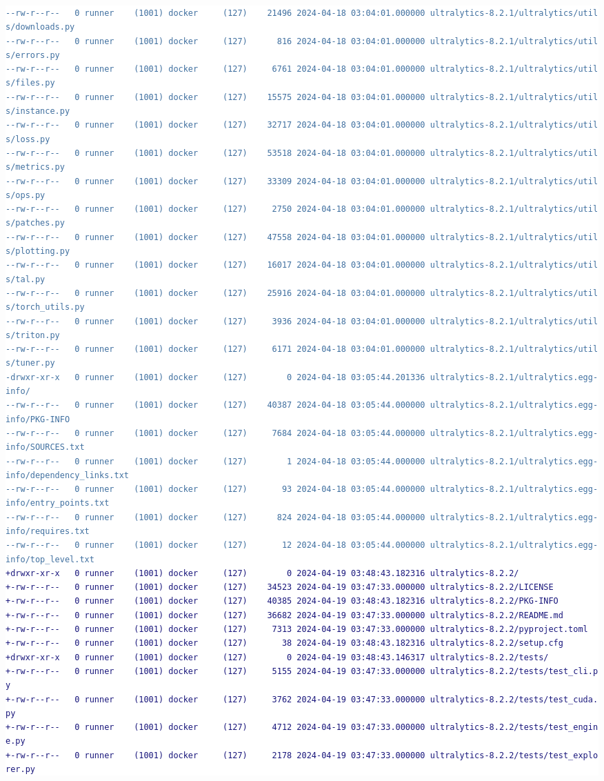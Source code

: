 ```diff
--rw-r--r--   0 runner    (1001) docker     (127)    21496 2024-04-18 03:04:01.000000 ultralytics-8.2.1/ultralytics/utils/downloads.py
--rw-r--r--   0 runner    (1001) docker     (127)      816 2024-04-18 03:04:01.000000 ultralytics-8.2.1/ultralytics/utils/errors.py
--rw-r--r--   0 runner    (1001) docker     (127)     6761 2024-04-18 03:04:01.000000 ultralytics-8.2.1/ultralytics/utils/files.py
--rw-r--r--   0 runner    (1001) docker     (127)    15575 2024-04-18 03:04:01.000000 ultralytics-8.2.1/ultralytics/utils/instance.py
--rw-r--r--   0 runner    (1001) docker     (127)    32717 2024-04-18 03:04:01.000000 ultralytics-8.2.1/ultralytics/utils/loss.py
--rw-r--r--   0 runner    (1001) docker     (127)    53518 2024-04-18 03:04:01.000000 ultralytics-8.2.1/ultralytics/utils/metrics.py
--rw-r--r--   0 runner    (1001) docker     (127)    33309 2024-04-18 03:04:01.000000 ultralytics-8.2.1/ultralytics/utils/ops.py
--rw-r--r--   0 runner    (1001) docker     (127)     2750 2024-04-18 03:04:01.000000 ultralytics-8.2.1/ultralytics/utils/patches.py
--rw-r--r--   0 runner    (1001) docker     (127)    47558 2024-04-18 03:04:01.000000 ultralytics-8.2.1/ultralytics/utils/plotting.py
--rw-r--r--   0 runner    (1001) docker     (127)    16017 2024-04-18 03:04:01.000000 ultralytics-8.2.1/ultralytics/utils/tal.py
--rw-r--r--   0 runner    (1001) docker     (127)    25916 2024-04-18 03:04:01.000000 ultralytics-8.2.1/ultralytics/utils/torch_utils.py
--rw-r--r--   0 runner    (1001) docker     (127)     3936 2024-04-18 03:04:01.000000 ultralytics-8.2.1/ultralytics/utils/triton.py
--rw-r--r--   0 runner    (1001) docker     (127)     6171 2024-04-18 03:04:01.000000 ultralytics-8.2.1/ultralytics/utils/tuner.py
-drwxr-xr-x   0 runner    (1001) docker     (127)        0 2024-04-18 03:05:44.201336 ultralytics-8.2.1/ultralytics.egg-info/
--rw-r--r--   0 runner    (1001) docker     (127)    40387 2024-04-18 03:05:44.000000 ultralytics-8.2.1/ultralytics.egg-info/PKG-INFO
--rw-r--r--   0 runner    (1001) docker     (127)     7684 2024-04-18 03:05:44.000000 ultralytics-8.2.1/ultralytics.egg-info/SOURCES.txt
--rw-r--r--   0 runner    (1001) docker     (127)        1 2024-04-18 03:05:44.000000 ultralytics-8.2.1/ultralytics.egg-info/dependency_links.txt
--rw-r--r--   0 runner    (1001) docker     (127)       93 2024-04-18 03:05:44.000000 ultralytics-8.2.1/ultralytics.egg-info/entry_points.txt
--rw-r--r--   0 runner    (1001) docker     (127)      824 2024-04-18 03:05:44.000000 ultralytics-8.2.1/ultralytics.egg-info/requires.txt
--rw-r--r--   0 runner    (1001) docker     (127)       12 2024-04-18 03:05:44.000000 ultralytics-8.2.1/ultralytics.egg-info/top_level.txt
+drwxr-xr-x   0 runner    (1001) docker     (127)        0 2024-04-19 03:48:43.182316 ultralytics-8.2.2/
+-rw-r--r--   0 runner    (1001) docker     (127)    34523 2024-04-19 03:47:33.000000 ultralytics-8.2.2/LICENSE
+-rw-r--r--   0 runner    (1001) docker     (127)    40385 2024-04-19 03:48:43.182316 ultralytics-8.2.2/PKG-INFO
+-rw-r--r--   0 runner    (1001) docker     (127)    36682 2024-04-19 03:47:33.000000 ultralytics-8.2.2/README.md
+-rw-r--r--   0 runner    (1001) docker     (127)     7313 2024-04-19 03:47:33.000000 ultralytics-8.2.2/pyproject.toml
+-rw-r--r--   0 runner    (1001) docker     (127)       38 2024-04-19 03:48:43.182316 ultralytics-8.2.2/setup.cfg
+drwxr-xr-x   0 runner    (1001) docker     (127)        0 2024-04-19 03:48:43.146317 ultralytics-8.2.2/tests/
+-rw-r--r--   0 runner    (1001) docker     (127)     5155 2024-04-19 03:47:33.000000 ultralytics-8.2.2/tests/test_cli.py
+-rw-r--r--   0 runner    (1001) docker     (127)     3762 2024-04-19 03:47:33.000000 ultralytics-8.2.2/tests/test_cuda.py
+-rw-r--r--   0 runner    (1001) docker     (127)     4712 2024-04-19 03:47:33.000000 ultralytics-8.2.2/tests/test_engine.py
+-rw-r--r--   0 runner    (1001) docker     (127)     2178 2024-04-19 03:47:33.000000 ultralytics-8.2.2/tests/test_explorer.py
```